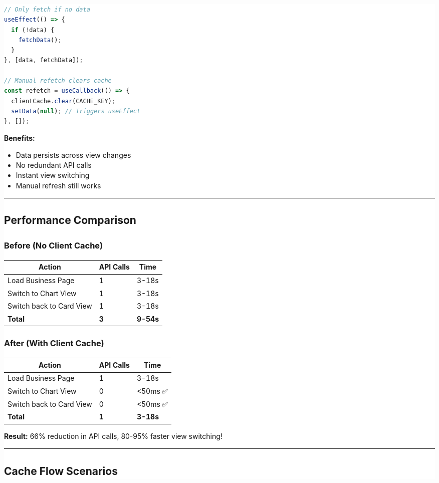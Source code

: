```typescript
// Only fetch if no data
useEffect(() => {
  if (!data) {
    fetchData();
  }
}, [data, fetchData]);

// Manual refetch clears cache
const refetch = useCallback(() => {
  clientCache.clear(CACHE_KEY);
  setData(null); // Triggers useEffect
}, []);
```

**Benefits:**
- Data persists across view changes
- No redundant API calls
- Instant view switching
- Manual refresh still works

---

## Performance Comparison

### Before (No Client Cache)

| Action | API Calls | Time |
|--------|-----------|------|
| Load Business Page | 1 | 3-18s |
| Switch to Chart View | 1 | 3-18s |
| Switch back to Card View | 1 | 3-18s |
| **Total** | **3** | **9-54s** |

### After (With Client Cache)

| Action | API Calls | Time |
|--------|-----------|------|
| Load Business Page | 1 | 3-18s |
| Switch to Chart View | 0 | <50ms ✅ |
| Switch back to Card View | 0 | <50ms ✅ |
| **Total** | **1** | **3-18s** |

**Result:** 66% reduction in API calls, 80-95% faster view switching!

---

## Cache Flow Scenarios
